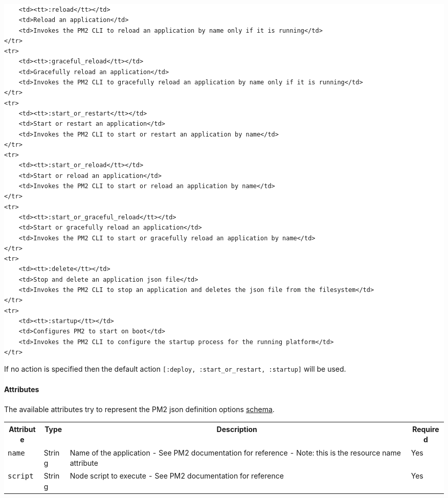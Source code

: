         <td><tt>:reload</tt></td>
        <td>Reload an application</td>
        <td>Invokes the PM2 CLI to reload an application by name only if it is running</td>
    </tr>
    <tr>
        <td><tt>:graceful_reload</tt></td>
        <td>Gracefully reload an application</td>
        <td>Invokes the PM2 CLI to gracefully reload an application by name only if it is running</td>
    </tr>
    <tr>
        <td><tt>:start_or_restart</tt></td>
        <td>Start or restart an application</td>
        <td>Invokes the PM2 CLI to start or restart an application by name</td>
    </tr>
    <tr>
        <td><tt>:start_or_reload</tt></td>
        <td>Start or reload an application</td>
        <td>Invokes the PM2 CLI to start or reload an application by name</td>
    </tr>
    <tr>
        <td><tt>:start_or_graceful_reload</tt></td>
        <td>Start or gracefully reload an application</td>
        <td>Invokes the PM2 CLI to start or gracefully reload an application by name</td>
    </tr>
    <tr>
        <td><tt>:delete</tt></td>
        <td>Stop and delete an application json file</td>
        <td>Invokes the PM2 CLI to stop an application and deletes the json file from the filesystem</td>
    </tr>
    <tr>
        <td><tt>:startup</tt></td>
        <td>Configures PM2 to start on boot</td>
        <td>Invokes the PM2 CLI to configure the startup process for the running platform</td>
    </tr>
</table>

If no action is specified then the default action `[:deploy, :start_or_restart, :startup]` will be used.

#### Attributes

The available attributes try to represent the PM2 json definition options [schema](https://github.com/Unitech/PM2/blob/master/ADVANCED_README.md#schema).

<table>
    <tr>
        <th>Attribute</th>
        <th>Type</th>
        <th>Description</th>
        <th>Required</th>
    </tr>
    <tr>
        <td><tt>name</tt></td>
        <td>String</td>
        <td>Name of the application - See PM2 documentation for reference - Note: this is the resource name attribute</td>
        <td>Yes</td>
    </tr>
    <tr>
        <td><tt>script</tt></td>
        <td>String</td>
        <td>Node script to execute - See PM2 documentation for reference</td>
        <td>Yes</td>
    </tr>
    <tr>